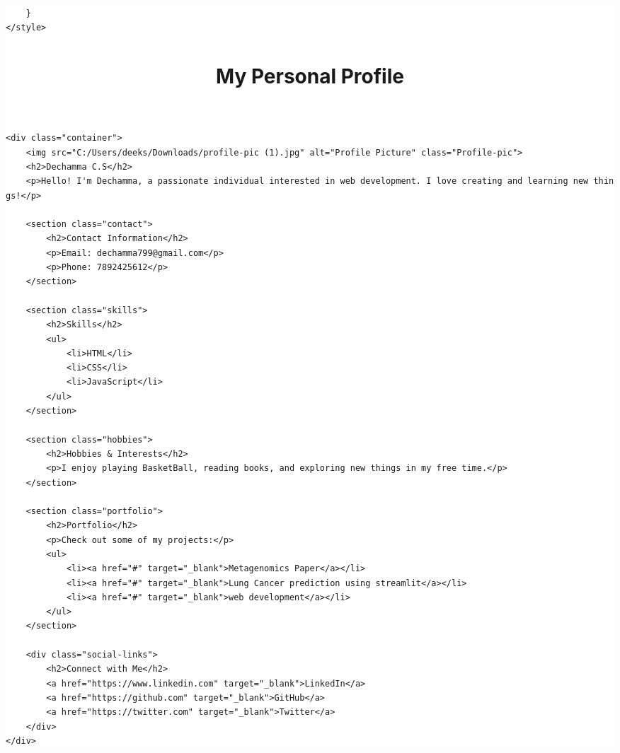         }
    </style>
</head>
<body>
    <header>
        <h1>My Personal Profile</h1>
    </header>

    <div class="container">
        <img src="C:/Users/deeks/Downloads/profile-pic (1).jpg" alt="Profile Picture" class="Profile-pic">
        <h2>Dechamma C.S</h2>
        <p>Hello! I'm Dechamma, a passionate individual interested in web development. I love creating and learning new things!</p>

        <section class="contact">
            <h2>Contact Information</h2>
            <p>Email: dechamma799@gmail.com</p>
            <p>Phone: 7892425612</p>
        </section>

        <section class="skills">
            <h2>Skills</h2>
            <ul>
                <li>HTML</li>
                <li>CSS</li>
                <li>JavaScript</li>
            </ul>
        </section>

        <section class="hobbies">
            <h2>Hobbies & Interests</h2>
            <p>I enjoy playing BasketBall, reading books, and exploring new things in my free time.</p>
        </section>

        <section class="portfolio">
            <h2>Portfolio</h2>
            <p>Check out some of my projects:</p>
            <ul>
                <li><a href="#" target="_blank">Metagenomics Paper</a></li>
                <li><a href="#" target="_blank">Lung Cancer prediction using streamlit</a></li>
                <li><a href="#" target="_blank">web development</a></li>
            </ul>
        </section>

        <div class="social-links">
            <h2>Connect with Me</h2>
            <a href="https://www.linkedin.com" target="_blank">LinkedIn</a>
            <a href="https://github.com" target="_blank">GitHub</a>
            <a href="https://twitter.com" target="_blank">Twitter</a>
        </div>
    </div>
</body>
</html>

